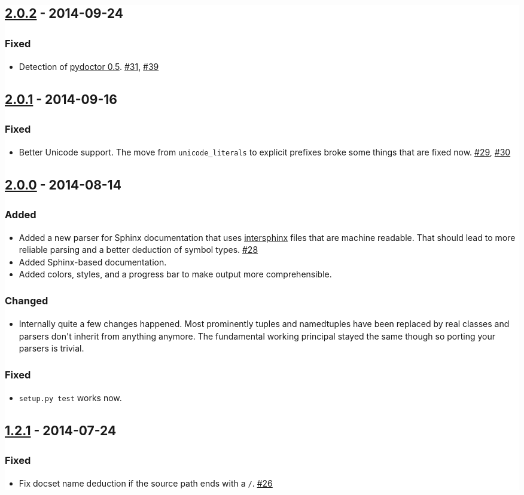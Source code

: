 
## [2.0.2](https://github.com/hynek/doc2dash/compare/2.0.1...2.0.2) - 2014-09-24

### Fixed

- Detection of [pydoctor 0.5](http://bazaar.launchpad.net/~mwhudson/pydoctor/dev/revision/605). [\#31](https://github.com/hynek/doc2dash/issues/31), [\#39](https://github.com/hynek/doc2dash/issues/39)


## [2.0.1](https://github.com/hynek/doc2dash/compare/2.0.0...2.0.1) - 2014-09-16

### Fixed

- Better Unicode support. The move from `unicode_literals` to explicit prefixes broke some things that are fixed now. [\#29](https://github.com/hynek/doc2dash/issues/29), [\#30](https://github.com/hynek/doc2dash/issues/30)


## [2.0.0](https://github.com/hynek/doc2dash/compare/1.2.1...2.0.0) - 2014-08-14

### Added

- Added a new parser for Sphinx documentation that uses [intersphinx](https://www.sphinx-doc.org/en/master/usage/extensions/intersphinx.html) files that are machine readable. That should lead to more reliable parsing and a better deduction of symbol types. [\#28](https://github.com/hynek/doc2dash/issues/28)
- Added Sphinx-based documentation.
- Added colors, styles, and a progress bar to make output more comprehensible.

### Changed

- Internally quite a few changes happened. Most prominently tuples and namedtuples have been replaced by real classes and parsers don't inherit from anything anymore. The fundamental working principal stayed the same though so porting your parsers is trivial.

### Fixed

- `setup.py test` works now.


## [1.2.1](https://github.com/hynek/doc2dash/compare/1.2.0...1.2.1) - 2014-07-24

### Fixed

- Fix docset name deduction if the source path ends with a `/`. [\#26](https://github.com/hynek/doc2dash/issues/26)
